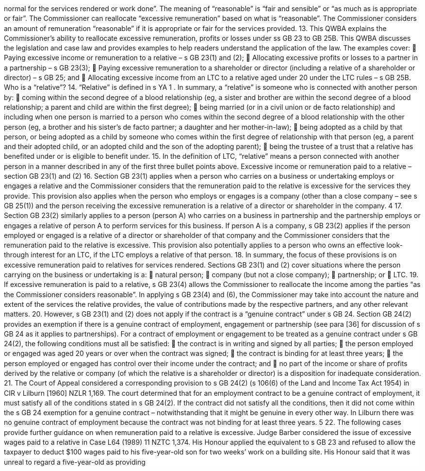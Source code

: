 normal for the services rendered or work done”. The meaning of “reasonable” is “fair and sensible” or “as much as is appropriate or fair”. The Commissioner can reallocate “excessive remuneration” based on what is “reasonable”. The Commissioner considers an amount of remuneration “reasonable” if it is appropriate or fair for the services provided. 13. This QWBA explains the Commissioner’s ability to reallocate excessive remuneration, profits or losses under ss GB 23 to GB 25B. This QWBA discusses the legislation and case law and provides examples to help readers understand the application of the law. The examples cover:  Paying excessive income or remuneration to a relative – s GB 23(1) and (2);  Allocating excessive profits or losses to a partner in a partnership – s GB 23(3);  Paying excessive remuneration to a shareholder or director (including a relative of a shareholder or director) – s GB 25; and  Allocating excessive income from an LTC to a relative aged under 20 under the LTC rules – s GB 25B. Who is a “relative”? 14. “Relative” is defined in s YA 1 . In summary, a “relative” is someone who is connected with another person by:  coming within the second degree of a blood relationship (eg, a sister and brother are within the second degree of a blood relationship; a parent and child are within the first degree);  being married (or in a civil union or de facto relationship) and including when one person is married to a person who comes within the second degree of a blood relationship with the other person (eg, a brother and his sister’s de facto partner; a daughter and her mother-in-law);  being adopted as a child by that person, or being adopted as a child by someone who comes within the first degree of relationship with that person (eg, a parent and their adopted child, or an adopted child and the son of the adopting parent);  being the trustee of a trust that a relative has benefited under or is eligible to benefit under. 15. In the definition of LTC, “relative” means a person connected with another person in a manner described in any of the first three bullet points above. Excessive income or remuneration paid to a relative – section GB 23(1) and (2) 16. Section GB 23(1) applies when a person who carries on a business or undertaking employs or engages a relative and the Commissioner considers that the remuneration paid to the relative is excessive for the services they provide. This provision also applies when the person who employs or engages is a company (other than a close company – see s GB 25(1)) and the person receiving the excessive remuneration is a relative of a director or shareholder in the company. 4 17. Section GB 23(2) similarly applies to a person (person A) who carries on a business in partnership and the partnership employs or engages a relative of person A to perform services for this business. If person A is a company, s GB 23(2) applies if the person employed or engaged is a relative of a director or shareholder of that company and the Commissioner considers that the remuneration paid to the relative is excessive. This provision also potentially applies to a person who owns an effective look-through interest for an LTC, if the LTC employs a relative of that person. 18. In summary, the focus of these provisions is on excessive remuneration paid to relatives for services rendered. Sections GB 23(1) and (2) cover situations where the person carrying on the business or undertaking is a:  natural person;  company (but not a close company);  partnership; or  LTC. 19. If excessive remuneration is paid to a relative, s GB 23(4) allows the Commissioner to reallocate the income among the parties “as the Commissioner considers reasonable”. In applying s GB 23(4) and (6), the Commissioner may take into account the nature and extent of the services the relative provides, the value of contributions made by the respective partners, and any other relevant matters. 20. However, s GB 23(1) and (2) does not apply if the contract is a “genuine contract” under s GB 24. Section GB 24(2) provides an exemption if there is a genuine contract of employment, engagement or partnership (see para \[36\] for discussion of s GB 24 as it applies to partnerships). For a contract of employment or engagement to be treated as a genuine contract under s GB 24(2), the following conditions must all be satisfied:  the contract is in writing and signed by all parties;  the person employed or engaged was aged 20 years or over when the contract was signed;  the contract is binding for at least three years;  the person employed or engaged has control over their income under the contract; and  no part of the income or share of profits derived by the relative or company (of which the relative is a shareholder or director) is a disposition for inadequate consideration. 21. The Court of Appeal considered a corresponding provision to s GB 24(2) (s 106(6) of the Land and Income Tax Act 1954) in CIR v Lilburn \[1960\] NZLR 1,169. The court determined that for an employment contract to be a genuine contract of employment, it must satisfy all of the conditions stated in s GB 24(2). If the contract did not satisfy all the conditions, then it did not come within the s GB 24 exemption for a genuine contract – notwithstanding that it might be genuine in every other way. In Lilburn there was no genuine contract of employment because the contract was not binding for at least three years. 5 22. The following cases provide further guidance on when remuneration paid to a relative is excessive. Judge Barber considered the issue of excessive wages paid to a relative in Case L64 (1989) 11 NZTC 1,374. His Honour applied the equivalent to s GB 23 and refused to allow the taxpayer to deduct $100 wages paid to his five-year-old son for two weeks’ work on a building site. His Honour said that it was unreal to regard a five-year-old as providing